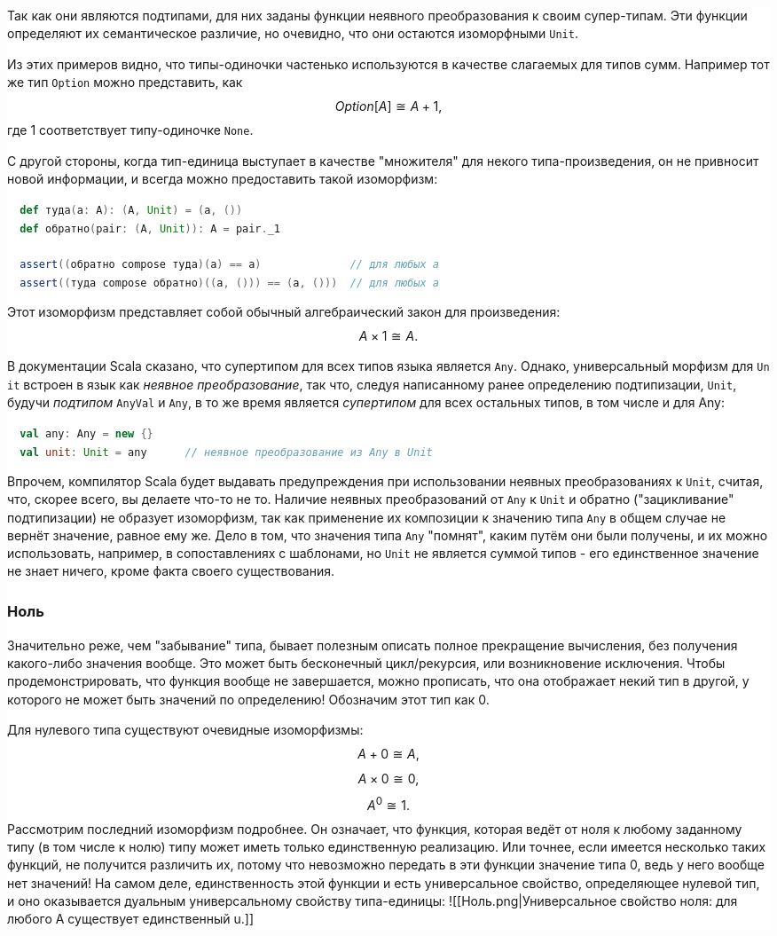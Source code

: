 Так как они являются подтипами, для них заданы функции неявного преобразования к своим супер-типам. Эти функции определяют их семантическое различие, но очевидно, что они остаются изоморфными `Unit`.

Из этих примеров видно, что типы-одиночки частенько используются в качестве слагаемых для типов сумм. Например тот же тип `Option` можно представить, как
$$Option[A]\cong A+1,$$
где $1$ соответствует типу-одиночке `None`.

С другой стороны, когда тип-единица выступает в качестве "множителя" для некого типа-произведения, он не привносит новой информации, и всегда можно предоставить такой изоморфизм:
```scala
  def туда(a: A): (A, Unit) = (a, ())
  def обратно(pair: (A, Unit)): A = pair._1

  assert((обратно compose туда)(a) == a)              // для любых a
  assert((туда compose обратно)((a, ())) == (a, ()))  // для любых a
```
Этот изоморфизм представляет собой обычный алгебраический закон для произведения:
$$A\times1\cong A.$$

В документации Scala сказано, что супертипом для всех типов языка является `Any`. Однако, универсальный морфизм для `Unit` встроен в язык как _неявное преобразование_, так что, следуя написанному ранее определению подтипизации, `Unit`, будучи *подтипом* `AnyVal` и `Any`, в то же время является _супертипом_ для всех остальных типов, в том числе и для Any:
```scala
  val any: Any = new {}
  val unit: Unit = any      // неявное преобразование из Any в Unit
```
Впрочем, компилятор Scala будет выдавать предупреждения при использовании неявных преобразованиях к `Unit`, считая, что, скорее всего, вы делаете что-то не то. Наличие неявных преобразований от `Any` к `Unit` и обратно ("зацикливание" подтипизации) не образует изоморфизм, так как применение их композиции к значению типа `Any` в общем случае не вернёт значение, равное ему же. Дело в том, что значения типа `Any` "помнят", каким путём они были получены, и их можно использовать, например, в сопоставлениях с шаблонами, но `Unit` не является суммой типов - его единственное значение не знает ничего, кроме факта своего существования.

### Ноль

Значительно реже, чем "забывание" типа, бывает полезным описать полное прекращение вычисления, без получения какого-либо значения вообще. Это может быть бесконечный цикл/рекурсия, или возникновение исключения. Чтобы продемонстрировать, что функция вообще не завершается, можно прописать, что она отображает некий тип в другой, у которого не может быть значений по определению! Обозначим этот тип как $0$.

Для нулевого типа существуют очевидные изоморфизмы:
$$A+0\cong A,$$
$$A\times0\cong 0,$$
$$A^0\cong1.$$
Рассмотрим последний изоморфизм подробнее. Он означает, что функция, которая ведёт от ноля к любому заданному типу (в том числе к нолю) типу может иметь только единственную реализацию. Или точнее, если имеется несколько таких функций, не получится различить их, потому что невозможно передать в эти функции значение типа $0$, ведь у него вообще нет значений! На самом деле, единственность этой функции и есть универсальное свойство, определяющее нулевой тип, и оно оказывается дуальным универсальному свойству типа-единицы:
![[Ноль.png|Универсальное свойство ноля: для любого A существует единственный u.]]
